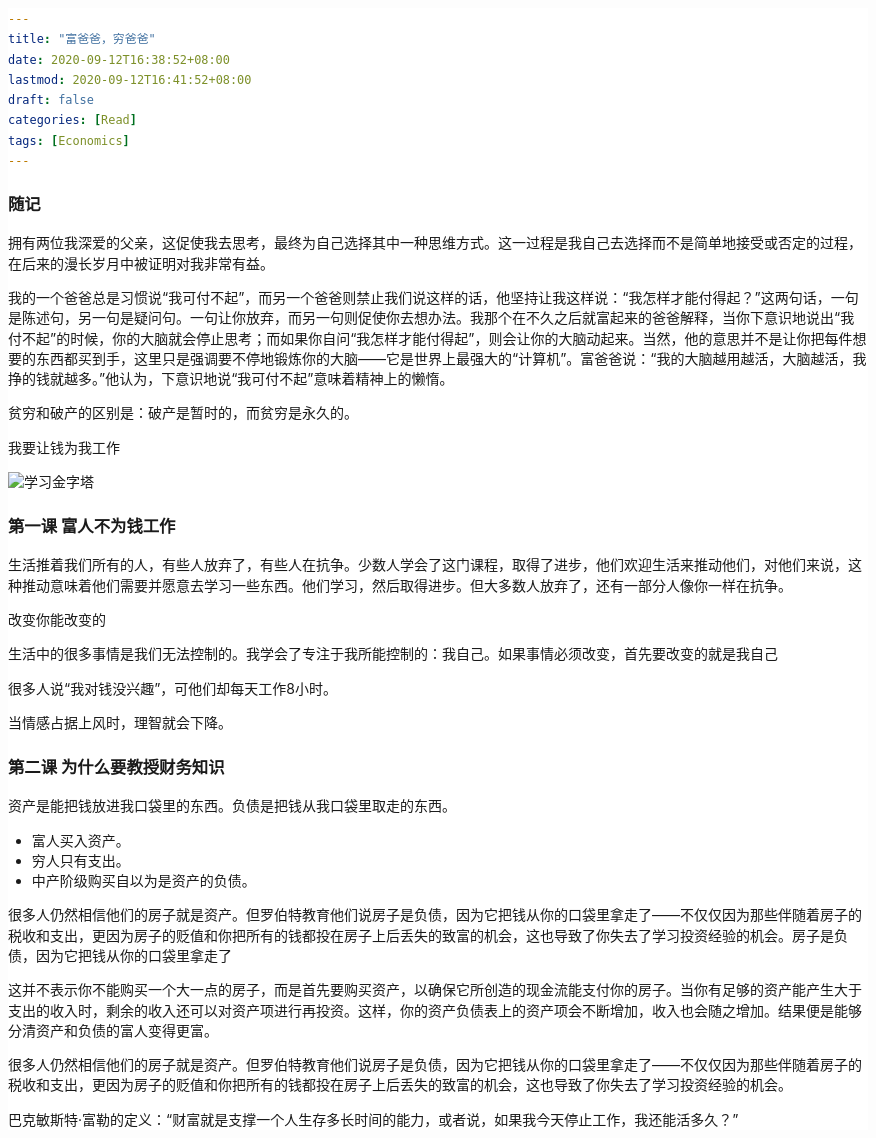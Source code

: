 ```yaml
---
title: "富爸爸，穷爸爸"
date: 2020-09-12T16:38:52+08:00
lastmod: 2020-09-12T16:41:52+08:00
draft: false
categories: [Read]
tags: [Economics]
---
```


### 随记

拥有两位我深爱的父亲，这促使我去思考，最终为自己选择其中一种思维方式。这一过程是我自己去选择而不是简单地接受或否定的过程，在后来的漫长岁月中被证明对我非常有益。

我的一个爸爸总是习惯说“我可付不起”，而另一个爸爸则禁止我们说这样的话，他坚持让我这样说：“我怎样才能付得起？”这两句话，一句是陈述句，另一句是疑问句。一句让你放弃，而另一句则促使你去想办法。我那个在不久之后就富起来的爸爸解释，当你下意识地说出“我付不起”的时候，你的大脑就会停止思考；而如果你自问“我怎样才能付得起”，则会让你的大脑动起来。当然，他的意思并不是让你把每件想要的东西都买到手，这里只是强调要不停地锻炼你的大脑——它是世界上最强大的“计算机”。富爸爸说：“我的大脑越用越活，大脑越活，我挣的钱就越多。”他认为，下意识地说“我可付不起”意味着精神上的懒惰。

贫穷和破产的区别是：破产是暂时的，而贫穷是永久的。

我要让钱为我工作

![学习金字塔](https://uploads.gzhh.tech/2022/06/learning-pyramid.png)

### 第一课 富人不为钱工作

生活推着我们所有的人，有些人放弃了，有些人在抗争。少数人学会了这门课程，取得了进步，他们欢迎生活来推动他们，对他们来说，这种推动意味着他们需要并愿意去学习一些东西。他们学习，然后取得进步。但大多数人放弃了，还有一部分人像你一样在抗争。

改变你能改变的

生活中的很多事情是我们无法控制的。我学会了专注于我所能控制的：我自己。如果事情必须改变，首先要改变的就是我自己

很多人说“我对钱没兴趣”，可他们却每天工作8小时。

当情感占据上风时，理智就会下降。

### 第二课 为什么要教授财务知识

资产是能把钱放进我口袋里的东西。负债是把钱从我口袋里取走的东西。

- 富人买入资产。
- 穷人只有支出。
- 中产阶级购买自以为是资产的负债。

很多人仍然相信他们的房子就是资产。但罗伯特教育他们说房子是负债，因为它把钱从你的口袋里拿走了——不仅仅因为那些伴随着房子的税收和支出，更因为房子的贬值和你把所有的钱都投在房子上后丢失的致富的机会，这也导致了你失去了学习投资经验的机会。房子是负债，因为它把钱从你的口袋里拿走了

这并不表示你不能购买一个大一点的房子，而是首先要购买资产，以确保它所创造的现金流能支付你的房子。当你有足够的资产能产生大于支出的收入时，剩余的收入还可以对资产项进行再投资。这样，你的资产负债表上的资产项会不断增加，收入也会随之增加。结果便是能够分清资产和负债的富人变得更富。

很多人仍然相信他们的房子就是资产。但罗伯特教育他们说房子是负债，因为它把钱从你的口袋里拿走了——不仅仅因为那些伴随着房子的税收和支出，更因为房子的贬值和你把所有的钱都投在房子上后丢失的致富的机会，这也导致了你失去了学习投资经验的机会。

巴克敏斯特·富勒的定义：“财富就是支撑一个人生存多长时间的能力，或者说，如果我今天停止工作，我还能活多久？”

